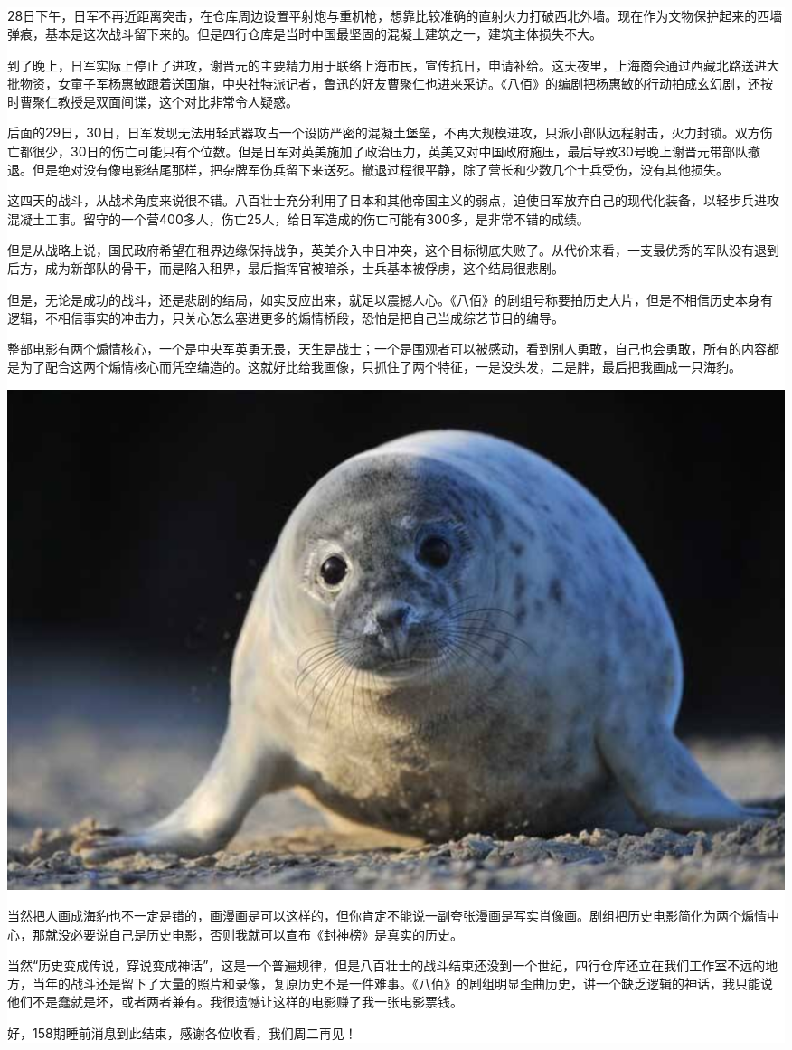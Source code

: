28日下午，日军不再近距离突击，在仓库周边设置平射炮与重机枪，想靠比较准确的直射火力打破西北外墙。现在作为文物保护起来的西墙弹痕，基本是这次战斗留下来的。但是四行仓库是当时中国最坚固的混凝土建筑之一，建筑主体损失不大。

到了晚上，日军实际上停止了进攻，谢晋元的主要精力用于联络上海市民，宣传抗日，申请补给。这天夜里，上海商会通过西藏北路送进大批物资，女童子军杨惠敏跟着送国旗，中央社特派记者，鲁迅的好友曹聚仁也进来采访。《八佰》的编剧把杨惠敏的行动拍成玄幻剧，还按时曹聚仁教授是双面间谍，这个对比非常令人疑惑。

后面的29日，30日，日军发现无法用轻武器攻占一个设防严密的混凝土堡垒，不再大规模进攻，只派小部队远程射击，火力封锁。双方伤亡都很少，30日的伤亡可能只有个位数。但是日军对英美施加了政治压力，英美又对中国政府施压，最后导致30号晚上谢晋元带部队撤退。但是绝对没有像电影结尾那样，把杂牌军伤兵留下来送死。撤退过程很平静，除了营长和少数几个士兵受伤，没有其他损失。

这四天的战斗，从战术角度来说很不错。八百壮士充分利用了日本和其他帝国主义的弱点，迫使日军放弃自己的现代化装备，以轻步兵进攻混凝土工事。留守的一个营400多人，伤亡25人，给日军造成的伤亡可能有300多，是非常不错的成绩。

但是从战略上说，国民政府希望在租界边缘保持战争，英美介入中日冲突，这个目标彻底失败了。从代价来看，一支最优秀的军队没有退到后方，成为新部队的骨干，而是陷入租界，最后指挥官被暗杀，士兵基本被俘虏，这个结局很悲剧。

但是，无论是成功的战斗，还是悲剧的结局，如实反应出来，就足以震撼人心。《八佰》的剧组号称要拍历史大片，但是不相信历史本身有逻辑，不相信事实的冲击力，只关心怎么塞进更多的煽情桥段，恐怕是把自己当成综艺节目的编导。

整部电影有两个煽情核心，一个是中央军英勇无畏，天生是战士；一个是围观者可以被感动，看到别人勇敢，自己也会勇敢，所有的内容都是为了配合这两个煽情核心而凭空编造的。这就好比给我画像，只抓住了两个特征，一是没头发，二是胖，最后把我画成一只海豹。

![](images/btnews/0101_0200/0158/media/image2.png)

当然把人画成海豹也不一定是错的，画漫画是可以这样的，但你肯定不能说一副夸张漫画是写实肖像画。剧组把历史电影简化为两个煽情中心，那就没必要说自己是历史电影，否则我就可以宣布《封神榜》是真实的历史。

当然“历史变成传说，穿说变成神话”，这是一个普遍规律，但是八百壮士的战斗结束还没到一个世纪，四行仓库还立在我们工作室不远的地方，当年的战斗还是留下了大量的照片和录像，复原历史不是一件难事。《八佰》的剧组明显歪曲历史，讲一个缺乏逻辑的神话，我只能说他们不是蠢就是坏，或者两者兼有。我很遗憾让这样的电影赚了我一张电影票钱。

好，158期睡前消息到此结束，感谢各位收看，我们周二再见！
